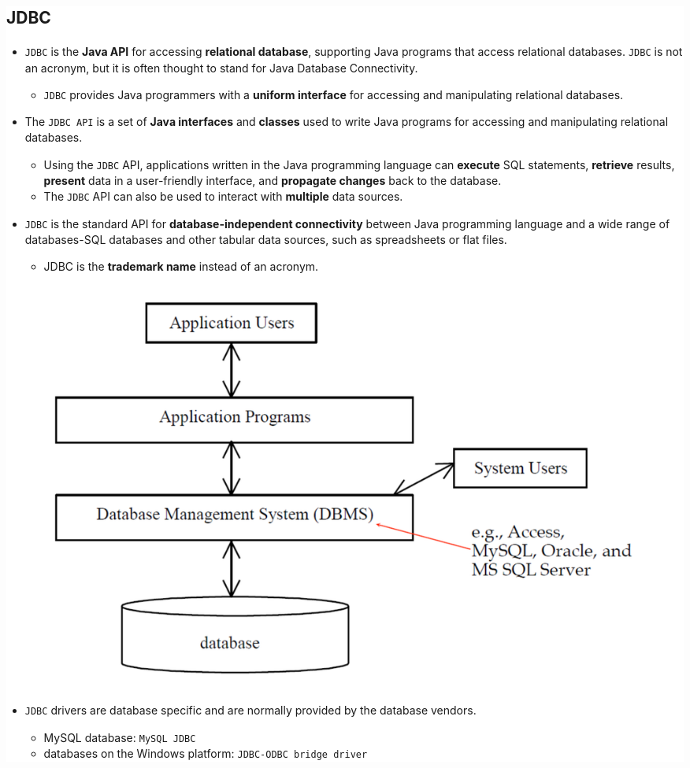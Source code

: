 ## JDBC

- `JDBC` is the **Java API** for accessing **relational database**, supporting Java programs that access relational databases. `JDBC` is not an acronym, but it is often thought to stand for Java Database Connectivity.

  - `JDBC` provides Java programmers with a **uniform interface** for accessing and manipulating relational databases.

- The `JDBC API` is a set of **Java interfaces** and **classes** used to write Java programs for accessing and manipulating relational databases.

  - Using the `JDBC` API, applications written in the Java programming language can **execute** SQL statements, **retrieve** results, **present** data in a user-friendly interface, and **propagate changes** back to the database.
  - The `JDBC` API can also be used to interact with **multiple** data sources.

- `JDBC` is the standard API for **database-independent connectivity** between Java programming language and a wide range of databases-SQL databases and other tabular data sources, such as spreadsheets or flat files.
  - JDBC is the **trademark name** instead of an acronym.

![JDBC01](./pic/jdbc01.png)

- `JDBC` drivers are database specific and are normally provided by the database vendors.

  - MySQL database: `MySQL JDBC`
  - databases on the Windows platform: `JDBC-ODBC bridge driver`
